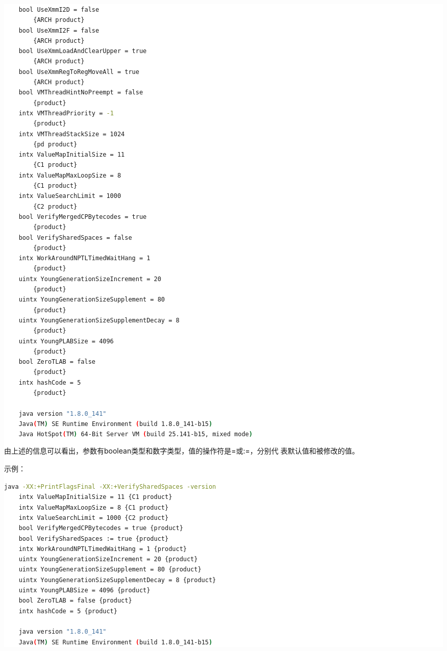 ```bash
    bool UseXmmI2D = false
        {ARCH product}
    bool UseXmmI2F = false
        {ARCH product}
    bool UseXmmLoadAndClearUpper = true 
        {ARCH product}
    bool UseXmmRegToRegMoveAll = true 
        {ARCH product}
    bool VMThreadHintNoPreempt = false 
        {product}
    intx VMThreadPriority = -1
        {product}
    intx VMThreadStackSize = 1024
        {pd product}
    intx ValueMapInitialSize = 11
        {C1 product}
    intx ValueMapMaxLoopSize = 8
        {C1 product}
    intx ValueSearchLimit = 1000
        {C2 product}
    bool VerifyMergedCPBytecodes = true 
        {product}
    bool VerifySharedSpaces = false 
        {product}
    intx WorkAroundNPTLTimedWaitHang = 1 
        {product}
    uintx YoungGenerationSizeIncrement = 20 
        {product}
    uintx YoungGenerationSizeSupplement = 80 
        {product}
    uintx YoungGenerationSizeSupplementDecay = 8 
        {product}
    uintx YoungPLABSize = 4096
        {product}
    bool ZeroTLAB = false
        {product}
    intx hashCode = 5
        {product}

    java version "1.8.0_141"
    Java(TM) SE Runtime Environment (build 1.8.0_141-b15)
    Java HotSpot(TM) 64-Bit Server VM (build 25.141-b15, mixed mode)
```

由上述的信息可以看出，参数有boolean类型和数字类型，值的操作符是=或:=，分别代 表默认值和被修改的值。

示例：
```bash
java -XX:+PrintFlagsFinal -XX:+VerifySharedSpaces -version
    intx ValueMapInitialSize = 11 {C1 product}
    intx ValueMapMaxLoopSize = 8 {C1 product}
    intx ValueSearchLimit = 1000 {C2 product}
    bool VerifyMergedCPBytecodes = true {product}
    bool VerifySharedSpaces := true {product}
    intx WorkAroundNPTLTimedWaitHang = 1 {product}
    uintx YoungGenerationSizeIncrement = 20 {product} 
    uintx YoungGenerationSizeSupplement = 80 {product} 
    uintx YoungGenerationSizeSupplementDecay = 8 {product} 
    uintx YoungPLABSize = 4096 {product}
    bool ZeroTLAB = false {product}
    intx hashCode = 5 {product}

    java version "1.8.0_141"
    Java(TM) SE Runtime Environment (build 1.8.0_141-b15)
```